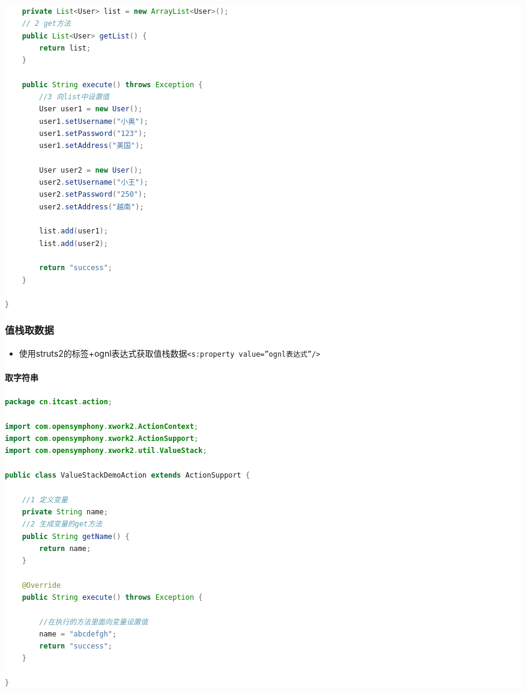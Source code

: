 ```java
	private List<User> list = new ArrayList<User>();
	// 2 get方法
	public List<User> getList() {
		return list;
	}
	
	public String execute() throws Exception {
		//3 向list中设置值
		User user1 = new User();
		user1.setUsername("小奥");
		user1.setPassword("123");
		user1.setAddress("美国");
		
		User user2 = new User();
		user2.setUsername("小王");
		user2.setPassword("250");
		user2.setAddress("越南");
		
		list.add(user1);
		list.add(user2);
		
		return "success";
	}

}

```



### 值栈取数据

- 使用struts2的标签+ognl表达式获取值栈数据`<s:property value=”ognl表达式”/>`



#### 取字符串

```java
package cn.itcast.action;

import com.opensymphony.xwork2.ActionContext;
import com.opensymphony.xwork2.ActionSupport;
import com.opensymphony.xwork2.util.ValueStack;

public class ValueStackDemoAction extends ActionSupport {

	//1 定义变量
	private String name;
	//2 生成变量的get方法
	public String getName() {
		return name;
	}
	
	@Override
	public String execute() throws Exception {
		
		//在执行的方法里面向变量设置值
		name = "abcdefgh";
		return "success";
	}

}

```
